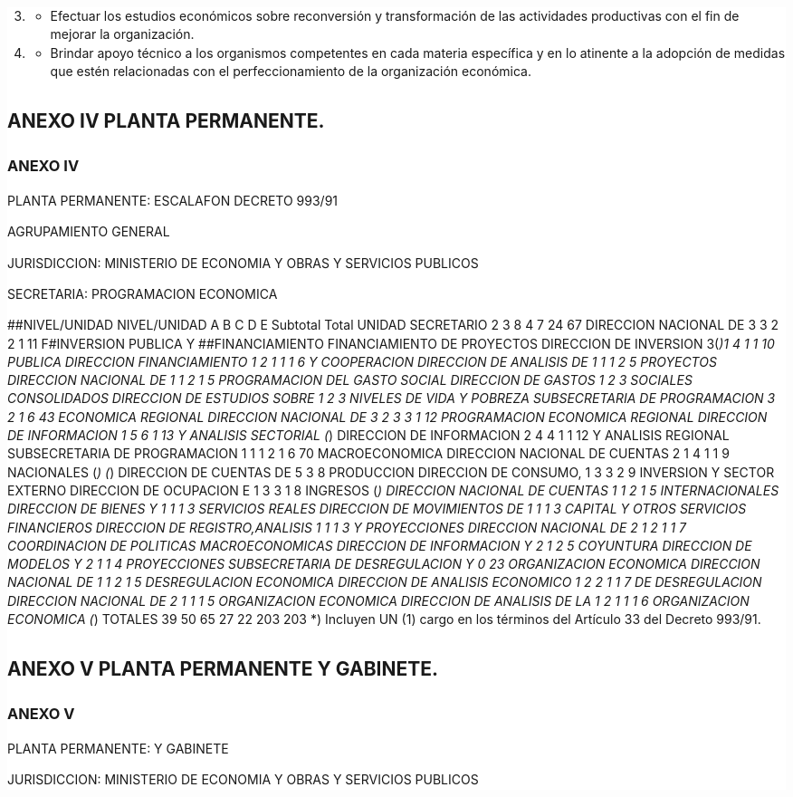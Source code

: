 3.  -  Efectuar  los  estudios  económicos  sobre  reconversión  y transformación  de  las  actividades  productivas  con  el  fin  de mejorar la organización.

4. - Brindar apoyo técnico  a  los  organismos competentes en cada materia específica y en lo atinente a  la  adopción  de medidas que estén  relacionadas  con  el  perfeccionamiento  de la organización económica.

## ANEXO IV PLANTA PERMANENTE.

### ANEXO IV

<a id="1"></a>
PLANTA PERMANENTE: ESCALAFON DECRETO 993/91

AGRUPAMIENTO GENERAL

JURISDICCION:    MINISTERIO   DE  ECONOMIA  Y  OBRAS  Y  SERVICIOS PUBLICOS

SECRETARIA: PROGRAMACION ECONOMICA

##NIVEL/UNIDAD NIVEL/UNIDAD               A   B  C  D  E  Subtotal  Total UNIDAD SECRETARIO          2   3  8  4  7      24     67 DIRECCION NACIONAL DE      3    3   2  2  1      11 F#INVERSION PUBLICA Y ##FINANCIAMIENTO FINANCIAMIENTO DE PROYECTOS DIRECCION DE INVERSION     3(*)1  4  1  1      10 PUBLICA DIRECCION  FINANCIAMIENTO  1   2  1  1  1       6 Y COOPERACION DIRECCION DE ANALISIS DE   1   1  1  2          5 PROYECTOS DIRECCION NACIONAL DE      1   1  2      1      5 PROGRAMACION DEL GASTO SOCIAL DIRECCION DE GASTOS            1  2             3 SOCIALES CONSOLIDADOS DIRECCION DE ESTUDIOS SOBRE    1  2             3 NIVELES DE VIDA Y POBREZA SUBSECRETARIA DE PROGRAMACION  3     2   1      6    43 ECONOMICA REGIONAL DIRECCION NACIONAL DE          3  2  3   3  1  12 PROGRAMACION ECONOMICA REGIONAL DIRECCION DE INFORMACION       1  5  6   1     13 Y ANALISIS SECTORIAL            (*) DIRECCION DE INFORMACION       2  4  4   1  1  12 Y ANALISIS REGIONAL SUBSECRETARIA DE PROGRAMACION  1  1  1   2  1   6  70 MACROECONOMICA DIRECCION NACIONAL DE CUENTAS  2  1  4   1  1   9 NACIONALES                   (*) (*) DIRECCION DE CUENTAS DE           5  3          8 PRODUCCION DIRECCION DE CONSUMO,          1  3  3      2   9 INVERSION Y SECTOR EXTERNO DIRECCION DE OCUPACION E       1  3  3   1      8 INGRESOS                        (*) DIRECCION NACIONAL DE CUENTAS  1  1      2  1   5 INTERNACIONALES DIRECCION DE BIENES Y          1  1  1           3 SERVICIOS REALES DIRECCION DE MOVIMIENTOS DE    1  1  1           3 CAPITAL Y OTROS SERVICIOS FINANCIEROS DIRECCION DE REGISTRO,ANALISIS    1  1       1   3 Y PROYECCIONES DIRECCION NACIONAL DE             2  1  2  1 1   7 COORDINACION DE POLITICAS MACROECONOMICAS DIRECCION DE INFORMACION Y        2  1  2        5 COYUNTURA DIRECCION DE MODELOS Y            2  1  1        4 PROYECCIONES SUBSECRETARIA DE DESREGULACION Y                 0   23 ORGANIZACION ECONOMICA DIRECCION NACIONAL DE            1  1  2  1      5 DESREGULACION ECONOMICA DIRECCION DE ANALISIS ECONOMICO  1  2  2  1  1   7 DE DESREGULACION DIRECCION NACIONAL DE            2  1  1  1      5 ORGANIZACION ECONOMICA DIRECCION DE ANALISIS DE LA      1  2  1   1  1  6 ORGANIZACION ECONOMICA             (*) TOTALES                         39 50  65  27  22  203  203 *)  Incluyen  UN  (1)  cargo en los términos del  Artículo  33  del Decreto 993/91.

## ANEXO V PLANTA PERMANENTE Y GABINETE.

### ANEXO V

<a id="1"></a>
PLANTA PERMANENTE: Y GABINETE

JURISDICCION:  MINISTERIO DE ECONOMIA Y OBRAS Y SERVICIOS PUBLICOS
